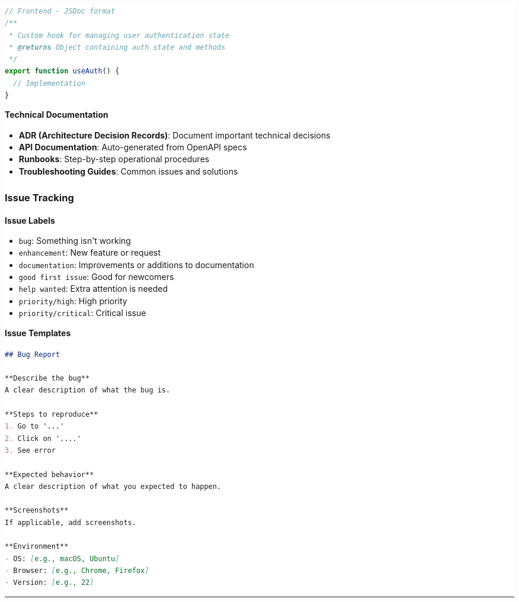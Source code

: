 ```typescript
// Frontend - JSDoc format
/**
 * Custom hook for managing user authentication state
 * @returns Object containing auth state and methods
 */
export function useAuth() {
  // Implementation
}
```

**Technical Documentation**
- **ADR (Architecture Decision Records)**: Document important technical decisions
- **API Documentation**: Auto-generated from OpenAPI specs
- **Runbooks**: Step-by-step operational procedures
- **Troubleshooting Guides**: Common issues and solutions

### Issue Tracking

**Issue Labels**
- `bug`: Something isn't working
- `enhancement`: New feature or request
- `documentation`: Improvements or additions to documentation
- `good first issue`: Good for newcomers
- `help wanted`: Extra attention is needed
- `priority/high`: High priority
- `priority/critical`: Critical issue

**Issue Templates**
```markdown
## Bug Report

**Describe the bug**
A clear description of what the bug is.

**Steps to reproduce**
1. Go to '...'
2. Click on '....'
3. See error

**Expected behavior**
A clear description of what you expected to happen.

**Screenshots**
If applicable, add screenshots.

**Environment**
- OS: [e.g., macOS, Ubuntu]
- Browser: [e.g., Chrome, Firefox]
- Version: [e.g., 22]
```

---

